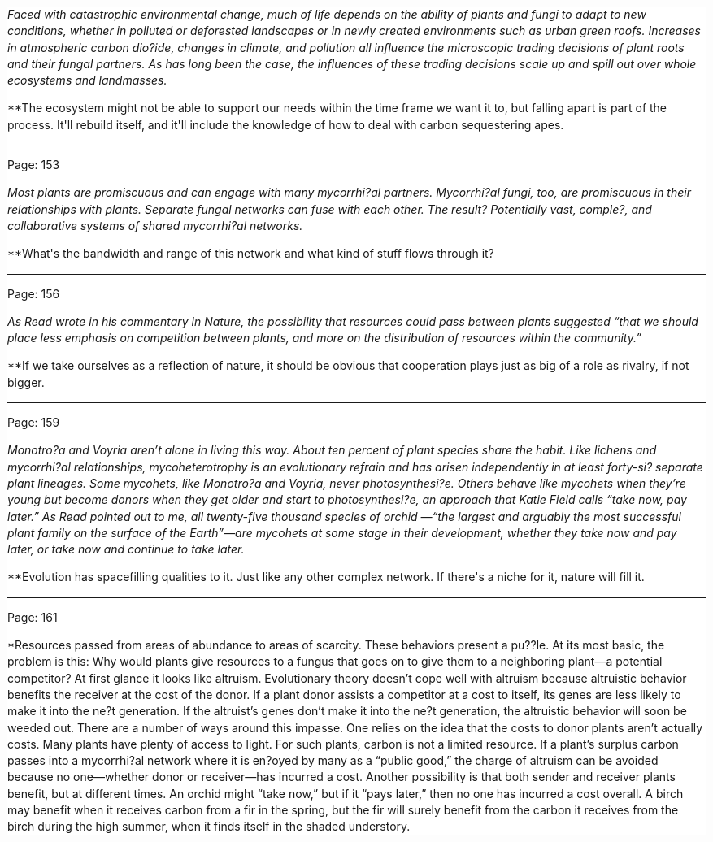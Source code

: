 *Faced with catastrophic environmental change, much of life depends on the ability of plants and fungi to adapt to new conditions, whether in polluted or deforested landscapes or in newly created environments such as urban green roofs. Increases in atmospheric carbon dio?ide, changes in climate, and pollution all influence the microscopic trading decisions of plant roots and their fungal partners. As has long been the case, the influences of these trading decisions scale up and spill out over whole ecosystems and landmasses.*

**The ecosystem might not be able to support our needs within the time frame we want it to, but falling apart is part of the process. It'll rebuild itself, and it'll include the knowledge of how to deal with carbon sequestering apes. 

---
Page: 153

*Most plants are promiscuous and can engage with many mycorrhi?al partners. Mycorrhi?al fungi, too, are promiscuous in their relationships with plants. Separate fungal networks can fuse with each other. The result? Potentially vast, comple?, and collaborative systems of shared mycorrhi?al networks.*

**What's the bandwidth and range of this network and what kind of stuff flows through it? 

---
Page: 156

*As Read wrote in his commentary in Nature, the possibility that resources could pass between plants suggested “that we should place less emphasis on competition between plants, and more on the distribution of resources within the community.”*

**If we take ourselves as a reflection of nature, it should be obvious that cooperation plays just as big of a role as rivalry, if not bigger. 

---
Page: 159

*Monotro?a and Voyria aren’t alone in living this way. About ten percent of plant species share the habit. Like lichens and mycorrhi?al relationships, mycoheterotrophy is an evolutionary refrain and has arisen independently in at least forty-si? separate plant lineages. Some mycohets, like Monotro?a and Voyria, never photosynthesi?e. Others behave like mycohets when they’re young but become donors when they get older and start to photosynthesi?e, an approach that Katie Field calls “take now, pay later.”
As Read pointed out to me, all twenty-five thousand species of orchid —“the largest and arguably the most successful plant family on the surface of the Earth”—are mycohets at some stage in their development, whether they take now and pay later, or take now and continue to take later.*

**Evolution has spacefilling qualities to it. Just like any other complex network. If there's a niche for it, nature will fill it. 

---
Page: 161

*Resources passed from areas of abundance to areas of scarcity.
These behaviors present a pu??le. At its most basic, the problem is this:
Why would plants give resources to a fungus that goes on to give them to a neighboring plant—a potential competitor? At first glance it looks like altruism. Evolutionary theory doesn’t cope well with altruism because altruistic behavior benefits the receiver at the cost of the donor. If a plant donor assists a competitor at a cost to itself, its genes are less likely to make it into the ne?t generation. If the altruist’s genes don’t make it into the ne?t generation, the altruistic behavior will soon be weeded out.
There are a number of ways around this impasse. One relies on the idea that the costs to donor plants aren’t actually costs. Many plants have plenty of access to light. For such plants, carbon is not a limited resource. If a plant’s surplus carbon passes into a mycorrhi?al network where it is en?oyed by many as a “public good,” the charge of altruism can be avoided because no one—whether donor or receiver—has incurred a cost. Another possibility is that both sender and receiver plants benefit, but at different times. An orchid might “take now,” but if it “pays later,” then no one has incurred a cost overall. A birch may benefit when it receives carbon from a fir in the spring, but the fir will surely benefit from the carbon it receives from the birch during the high summer, when it finds itself in the shaded understory.